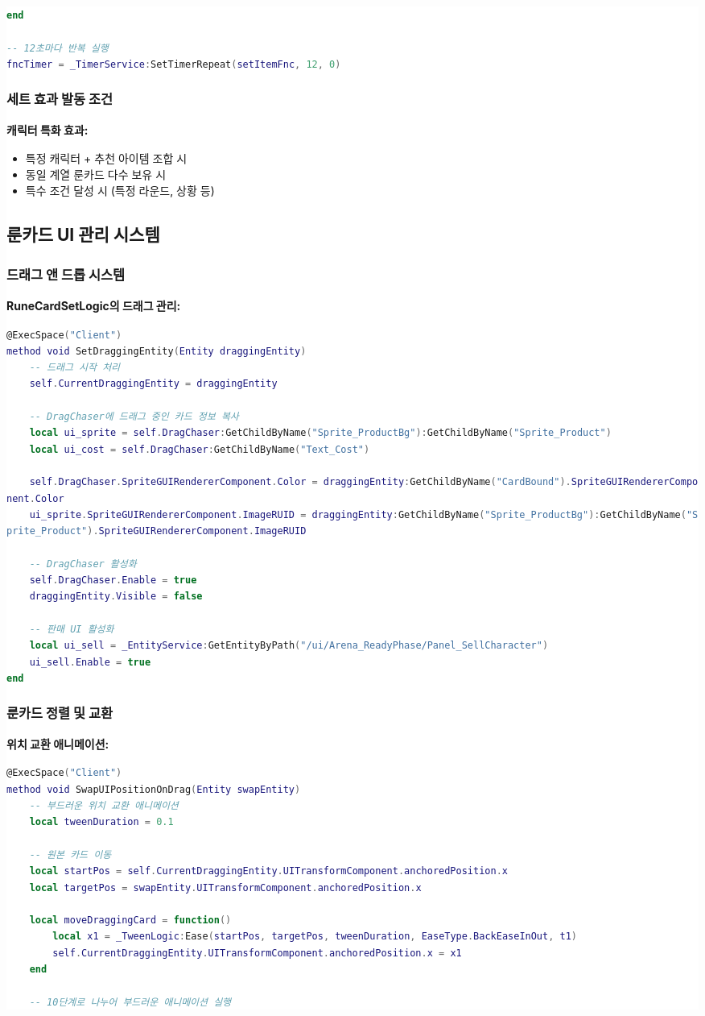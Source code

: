 ```lua
end

-- 12초마다 반복 실행
fncTimer = _TimerService:SetTimerRepeat(setItemFnc, 12, 0)
```

### 세트 효과 발동 조건

**캐릭터 특화 효과:**
- 특정 캐릭터 + 추천 아이템 조합 시
- 동일 계열 룬카드 다수 보유 시
- 특수 조건 달성 시 (특정 라운드, 상황 등)

## 룬카드 UI 관리 시스템

### 드래그 앤 드롭 시스템

**RuneCardSetLogic의 드래그 관리:**
```lua
@ExecSpace("Client")
method void SetDraggingEntity(Entity draggingEntity)
    -- 드래그 시작 처리
    self.CurrentDraggingEntity = draggingEntity
    
    -- DragChaser에 드래그 중인 카드 정보 복사
    local ui_sprite = self.DragChaser:GetChildByName("Sprite_ProductBg"):GetChildByName("Sprite_Product")
    local ui_cost = self.DragChaser:GetChildByName("Text_Cost")
    
    self.DragChaser.SpriteGUIRendererComponent.Color = draggingEntity:GetChildByName("CardBound").SpriteGUIRendererComponent.Color
    ui_sprite.SpriteGUIRendererComponent.ImageRUID = draggingEntity:GetChildByName("Sprite_ProductBg"):GetChildByName("Sprite_Product").SpriteGUIRendererComponent.ImageRUID
    
    -- DragChaser 활성화
    self.DragChaser.Enable = true
    draggingEntity.Visible = false
    
    -- 판매 UI 활성화
    local ui_sell = _EntityService:GetEntityByPath("/ui/Arena_ReadyPhase/Panel_SellCharacter")
    ui_sell.Enable = true
end
```

### 룬카드 정렬 및 교환

**위치 교환 애니메이션:**
```lua
@ExecSpace("Client")
method void SwapUIPositionOnDrag(Entity swapEntity)
    -- 부드러운 위치 교환 애니메이션
    local tweenDuration = 0.1
    
    -- 원본 카드 이동
    local startPos = self.CurrentDraggingEntity.UITransformComponent.anchoredPosition.x
    local targetPos = swapEntity.UITransformComponent.anchoredPosition.x
    
    local moveDraggingCard = function()
        local x1 = _TweenLogic:Ease(startPos, targetPos, tweenDuration, EaseType.BackEaseInOut, t1)
        self.CurrentDraggingEntity.UITransformComponent.anchoredPosition.x = x1
    end
    
    -- 10단계로 나누어 부드러운 애니메이션 실행
```